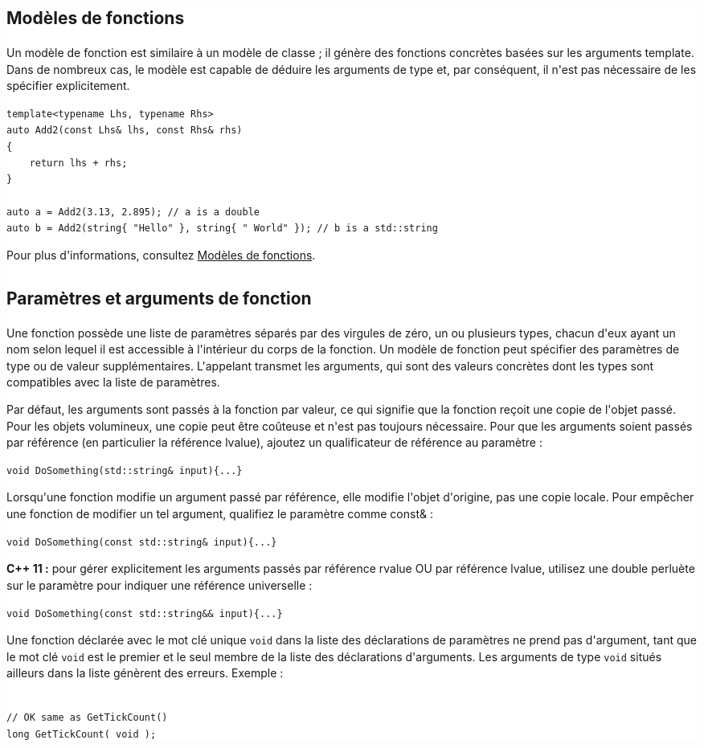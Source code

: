 ## Modèles de fonctions  
 Un modèle de fonction est similaire à un modèle de classe ; il génère des fonctions concrètes basées sur les arguments template.  Dans de nombreux cas, le modèle est capable de déduire les arguments de type et, par conséquent, il n'est pas nécessaire de les spécifier explicitement.  
  
```  
template<typename Lhs, typename Rhs>  
auto Add2(const Lhs& lhs, const Rhs& rhs)  
{  
    return lhs + rhs;  
}  
  
auto a = Add2(3.13, 2.895); // a is a double  
auto b = Add2(string{ "Hello" }, string{ " World" }); // b is a std::string  
```  
  
 Pour plus d'informations, consultez [Modèles de fonctions](../cpp/function-templates.md).  
  
## Paramètres et arguments de fonction  
 Une fonction possède une liste de paramètres séparés par des virgules de zéro, un ou plusieurs types, chacun d'eux ayant un nom selon lequel il est accessible à l'intérieur du corps de la fonction.  Un modèle de fonction peut spécifier des paramètres de type ou de valeur supplémentaires.  L'appelant transmet les arguments, qui sont des valeurs concrètes dont les types sont compatibles avec la liste de paramètres.  
  
 Par défaut, les arguments sont passés à la fonction par valeur, ce qui signifie que la fonction reçoit une copie de l'objet passé.  Pour les objets volumineux, une copie peut être coûteuse et n'est pas toujours nécessaire.  Pour que les arguments soient passés par référence \(en particulier la référence lvalue\), ajoutez un qualificateur de référence au paramètre :  
  
```  
void DoSomething(std::string& input){...}  
```  
  
 Lorsqu'une fonction modifie un argument passé par référence, elle modifie l'objet d'origine, pas une copie locale.  Pour empêcher une fonction de modifier un tel argument, qualifiez le paramètre comme const& :  
  
```  
void DoSomething(const std::string& input){...}  
```  
  
 **C\+\+ 11 :**  pour gérer explicitement les arguments passés par référence rvalue OU par référence lvalue, utilisez une double perluète sur le paramètre pour indiquer une référence universelle :  
  
```  
void DoSomething(const std::string&& input){...}  
```  
  
 Une fonction déclarée avec le mot clé unique `void` dans la liste des déclarations de paramètres ne prend pas d'argument, tant que le mot clé `void` est le premier et le seul membre de la liste des déclarations d'arguments.  Les arguments de type `void` situés ailleurs dans la liste génèrent des erreurs.  Exemple :  
  
```  
  
// OK same as GetTickCount()  
long GetTickCount( void );   
```  
  